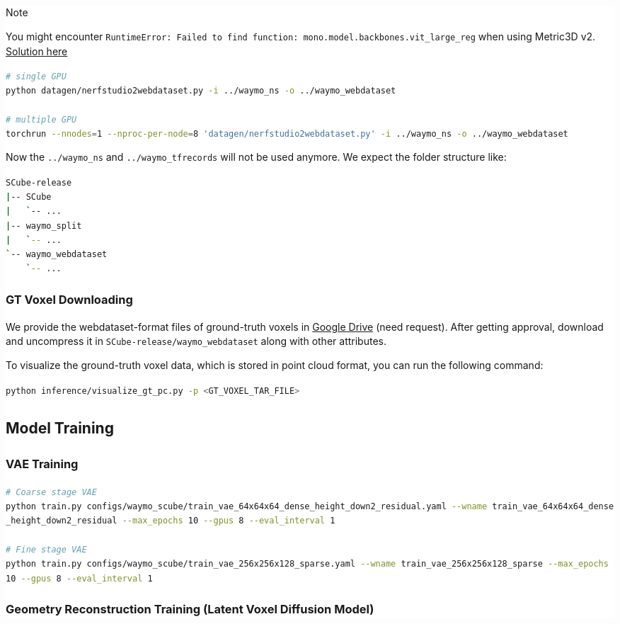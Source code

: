 > [!NOTE]
> You might encounter `RuntimeError: Failed to find function: mono.model.backbones.vit_large_reg` when using Metric3D v2. [Solution here](https://github.com/YvanYin/Metric3D/issues/151#issuecomment-2333039827)

```bash
# single GPU
python datagen/nerfstudio2webdataset.py -i ../waymo_ns -o ../waymo_webdataset

# multiple GPU
torchrun --nnodes=1 --nproc-per-node=8 'datagen/nerfstudio2webdataset.py' -i ../waymo_ns -o ../waymo_webdataset
```

Now the `../waymo_ns` and `../waymo_tfrecords` will not be used anymore. We expect the folder structure like:
```bash
SCube-release
|-- SCube
|   `-- ...
|-- waymo_split
|   `-- ...
`-- waymo_webdataset
    `-- ...
```

### GT Voxel Downloading
We provide the webdataset-format files of ground-truth voxels in [Google Drive](https://drive.google.com/file/d/1o5hC1SVxrItMEWwKEy4FYgVJGXpE72D4/view?usp=drive_link) (need request). After getting approval, download and uncompress it in `SCube-release/waymo_webdataset` along with other attributes.

To visualize the ground-truth voxel data, which is stored in point cloud format, you can run the following command:

```bash
python inference/visualize_gt_pc.py -p <GT_VOXEL_TAR_FILE>
```

## Model Training
### VAE Training
```bash
# Coarse stage VAE
python train.py configs/waymo_scube/train_vae_64x64x64_dense_height_down2_residual.yaml --wname train_vae_64x64x64_dense_height_down2_residual --max_epochs 10 --gpus 8 --eval_interval 1

# Fine stage VAE
python train.py configs/waymo_scube/train_vae_256x256x128_sparse.yaml --wname train_vae_256x256x128_sparse --max_epochs 10 --gpus 8 --eval_interval 1
```

### Geometry Reconstruction Training (Latent Voxel Diffusion Model)
